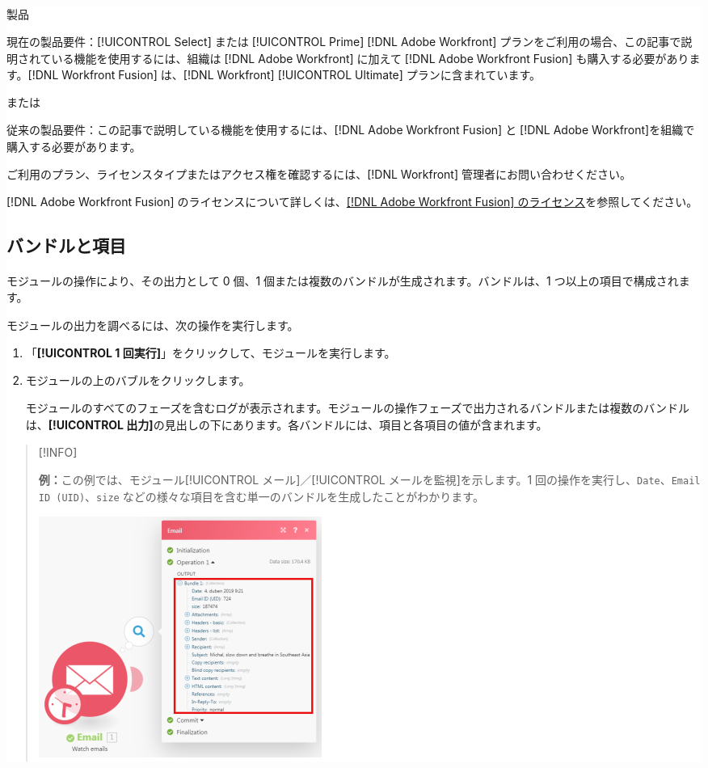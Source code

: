   <tr> 
   <td role="rowheader">製品</td> 
   <td>
   <p>現在の製品要件：[!UICONTROL Select] または [!UICONTROL Prime] [!DNL Adobe Workfront] プランをご利用の場合、この記事で説明されている機能を使用するには、組織は [!DNL Adobe Workfront] に加えて [!DNL Adobe Workfront Fusion] も購入する必要があります。[!DNL Workfront Fusion] は、[!DNL Workfront] [!UICONTROL Ultimate] プランに含まれています。</p>
   <p>または</p>
   <p>従来の製品要件：この記事で説明している機能を使用するには、[!DNL Adobe Workfront Fusion] と [!DNL Adobe Workfront]を組織で購入する必要があります。</p>
   </td> 
  </tr> 
 </tbody> 
</table>

ご利用のプラン、ライセンスタイプまたはアクセス権を確認するには、[!DNL Workfront] 管理者にお問い合わせください。

[!DNL Adobe Workfront Fusion] のライセンスについて詳しくは、[[!DNL Adobe Workfront Fusion]  のライセンス](../../workfront-fusion/get-started/license-automation-vs-integration.md)を参照してください。

## バンドルと項目

モジュールの操作により、その出力として 0 個、1 個または複数のバンドルが生成されます。バンドルは、1 つ以上の項目で構成されます。

モジュールの出力を調べるには、次の操作を実行します。

1. 「**[!UICONTROL 1 回実行]**」をクリックして、モジュールを実行します。
1. モジュールの上のバブルをクリックします。

   モジュールのすべてのフェーズを含むログが表示されます。モジュールの操作フェーズで出力されるバンドルまたは複数のバンドルは、**[!UICONTROL 出力]**&#x200B;の見出しの下にあります。各バンドルには、項目と各項目の値が含まれます。

>[!INFO]
>
>**例：**&#x200B;この例では、モジュール[!UICONTROL メール]／[!UICONTROL メールを監視]を示します。1 回の操作を実行し、`Date`、`Email ID (UID)`、`size` などの様々な項目を含む単一のバンドルを生成したことがわかります。
>
>![](assets/watch-emails-350x298.png)
